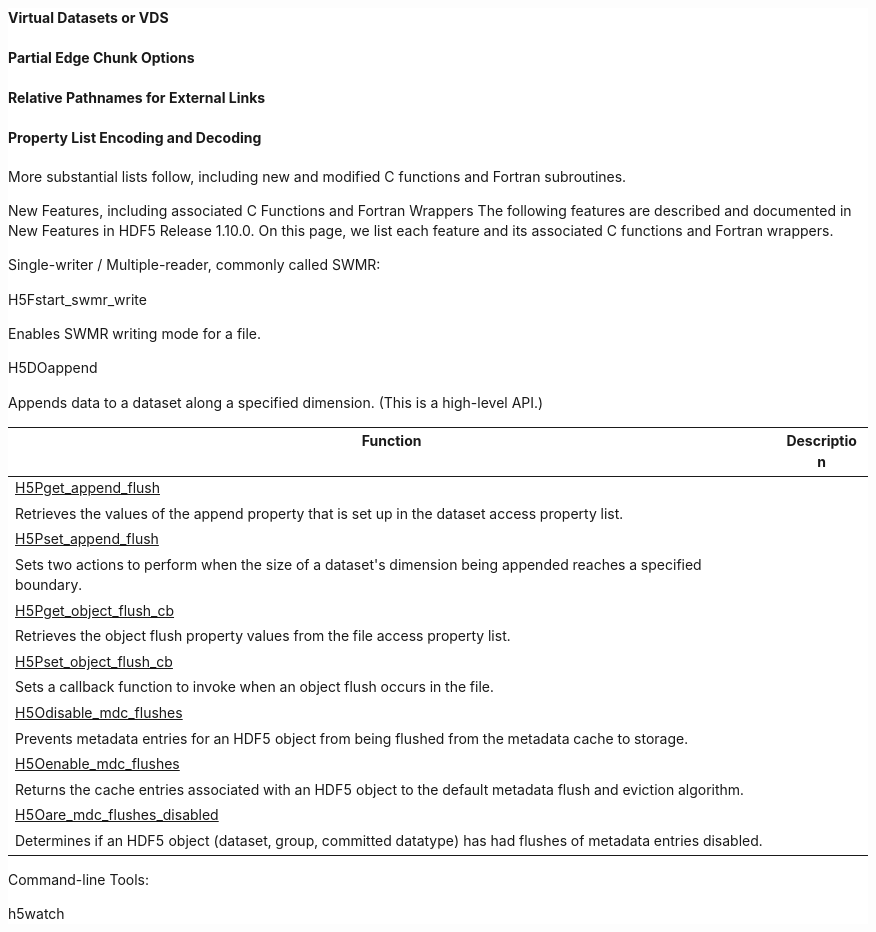 #### Virtual Datasets or VDS

#### Partial Edge Chunk Options

#### Relative Pathnames for External Links

#### Property List Encoding and Decoding

More substantial lists follow, including new and modified C functions and Fortran subroutines.

New Features, including associated C Functions and Fortran Wrappers
The following features are described and documented in New Features in HDF5 Release 1.10.0. On this page, we list each feature and its associated C functions and Fortran wrappers.

Single-writer / Multiple-reader, commonly called SWMR:
 

H5Fstart\_swmr\_write

Enables SWMR writing mode for a file.

H5DOappend

Appends data to a dataset along a specified dimension.
(This is a high-level API.)

| Function          | Description                                                  |
| ----------------- | ------------------------------------------------------------ |
| [H5Pget\_append\_flush](documentation/doxygen/group___d_a_p_l.html#gacd6803640eebd20e408c330192b09fa6) |
| Retrieves the values of the append property that is set up in the dataset access property list. |
| [H5Pset\_append\_flush](documentation/doxygen/group___d_a_p_l.html#ga2f685a7b3f3a4fa35ddcd1659ab4a835) |
| Sets two actions to perform when the size of a dataset's dimension being appended reaches a specified boundary. |
| [H5Pget\_object\_flush\_cb](documentation/doxygen/group___f_a_p_l.html#gadb66d434fd8d2f600213b0eec539564e) |
| Retrieves the object flush property values from the file access property list. |
| [H5Pset\_object\_flush\_cb](documentation/doxygen/group___f_a_p_l.html#gab4a4a788af5b6e88381dda0df2efbf19) |
| Sets a callback function to invoke when an object flush occurs in the file. |
| [H5Odisable\_mdc\_flushes](documentation/doxygen/group___h5_o.html#ga0908be309da1fb4f771c1e264fac22ae) |
| Prevents metadata entries for an HDF5 object from being flushed from the metadata cache to storage. |
| [H5Oenable\_mdc\_flushes](documentation/doxygen/group___h5_o.html#ga21014920bdabf6973e233796d7174156) |
| Returns the cache entries associated with an HDF5 object to the default metadata flush and eviction algorithm. |
| [H5Oare\_mdc\_flushes\_disabled](documentation/doxygen/group___h5_o.html#gab2fa388aadd1ff154ee150cbb4884c1c) |
| Determines if an HDF5 object (dataset, group, committed datatype) has had flushes of metadata entries disabled. |
 
Command-line Tools:

h5watch
